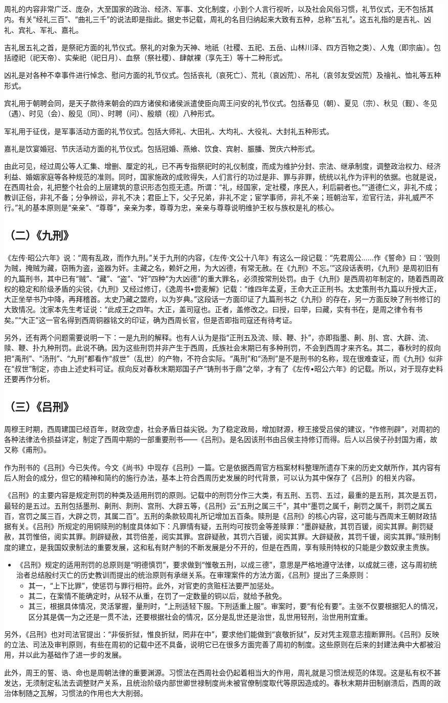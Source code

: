 周礼的内容非常广泛、庞杂，大至国家的政治、经济、军事、文化制度，小到个人言行视听，以及社会风俗习惯，礼节仪式，无不包括其内。有关“经礼三百”、“曲礼三千”的说法即是指此。据史书记载，周礼的名目归纳起来大致有五种，总称“五礼”。这五礼指的是吉礼、凶礼、宾礼、军礼、嘉礼。

吉礼居五礼之首，是祭祀方面的礼节仪式。祭礼的对象为天神、地祇（社稷、五祀、五岳、山林川泽、四方百物之类）、人鬼（即宗庙）。包括禋祀（祀天帝）、实柴祀（祀日月）、血祭（祭社稷）、肆献裸（享先王）等十二种形式。

凶礼是对各种不幸事件进行悼念、慰问方面的礼节仪式。包括丧礼（哀死亡）、荒礼（哀凶荒）、吊礼（哀邻友受凶荒）及禬礼、恤礼等五种形式。

宾礼用于朝聘会同，是天子款待来朝会的四方诸侯和诸侯派遣使臣向周王问安的礼节仪式。包括春见（朝）、夏见（宗）、秋见（觐）、冬见（遇）、时见（会）、殷见（同）、时聘（问）、殷頫（视）八种形式。

军礼用于征伐，是军事活动方面的礼节仪式。包括大师礼、大田礼、大均礼、大役礼、大封礼五种形式。

嘉礼是饮宴婚冠、节庆活动方面的礼节仪式。包括冠婚、燕飨、饮食、宾射、脤膰、贺庆六种形式。

由此可见，经过周公等人汇集、增删、厘定的礼，已不再专指祭祀时的礼仪制度，而成为维护分封、宗法、继承制度，调整政治权力、经济利益、婚姻家庭等各种规范的准则。同时，国家施政的成败得失，人们言行的功过是非、罪与非罪，统统以礼作为评判的依据。也就是说，在西周社会，礼把整个社会的上层建筑的意识形态包揽无遗。所谓：“礼，经国家，定社稷，序民人，利后嗣者也。”“道德仁义，非礼不成；教训正俗，非礼不备；分争辨讼，非礼不决；君臣上下，父子兄弟，非礼不定；宦学事师，非礼不亲；班朝治军，涖官行法，非礼威严不行。”礼的基本原则是“亲亲”、“尊尊”，亲亲为孝，尊尊为忠，亲亲与尊尊说明维护王权与族权是礼的核心。
## （二）《九刑》
《左传·昭公六年》说：“周有乱政，而作九刑。”关于九刑的内容，《左传·文公十八年》有这么一段记载：“先君周公……作《誓命》曰：‘毁则为贼，掩贼为藏，窃贿为盗，盗器为奸。主藏之名，赖奸之用，为大凶德，有常无赦。在《九刑》不忘。’”这段话表明，《九刑》是周初旧有的九篇刑书，其中已有“贼”、“藏”、“盗”、“奸”四种“为大凶德”的重大罪名，必须按常刑处罚。由于《九刑》是西周初年制定的，随着西周政权的稳定和阶级矛盾的尖锐，《九刑》又经过修订，《逸周书•尝麦解》记载：“维四年孟夏，王命大正正刑书。太史策刑书九篇以升授大正，大正坐举书乃中降，再拜稽首。太史乃藏之盟府，以为岁典。”这段话一方面印证了九篇刑书之《九刑》的存在，另一方面反映了刑书修订的大致情况。沈家本先生考证说：“此成王之四年。大正，盖司寇也。正者，盖修改之。曰授，曰举，曰藏，实有书在，是周之律令有书矣。”“大正”这一官名得到西周铜器铭文的印证，确为西周长官，但是否即指司寇还有待考证。

另外，还有两个问题需要说明一下：一是九刑的解释。也有人认为是指“正刑五及流、赎、鞭、扑”，亦即指墨、劓、刖、宫、大辟、流、赎、鞭、扑九种刑罚。此说不确。因为这些刑罚并非产生于西周，氏族社会末期已有多种刑罚，不会到西周才来齐名。其二，春秋时的叔向把“禹刑”、“汤刑”、“九刑”都看作“叔世”（乱世）的产物，不符合实际。“禹刑”和“汤刑”是不是刑书的名称，现在很难查证，而《九刑》似非在“叔世”制定，亦由上述史料可证。叔向反对春秋末期郑国子产“铸刑书于鼎”之举，才有了《左传•昭公六年》的记载。所以，对于现存史料还要再作分析。
## （三）《吕刑》
周穆王时期，西周建国已经百年，财政空虚，社会矛盾日益尖锐。为了稳定政局，增加财源，穆王接受吕侯的建议，“作修刑辟”，对周初的各种法律法令损益详定，制定了西周中期的一部重要刑书——《吕刑》。是名因该刑书由吕侯主持修订而得。后人以吕侯子孙封国为甫，故又称《甫刑》。

作为刑书的《吕刑》今已失传。今文《尚书》中现存《吕刑》一篇。它是依据西周官方档案材料整理所遗存下来的历史文献所作，其内容有后人附会的成分，但它的精神和简约的施行办法，基本上符合西周历史发展的时代背景，可以认为其中保存了《吕刑》的相关内容。

《吕刑》的主要内容是规定刑罚的种类及适用刑罚的原则。记载中的刑罚分作三大类，有五刑、五罚、五过，最重的是五刑，其次是五罚，最轻的是五过。五刑包括墨刑、劓刑、剕刑、宫刑、大辟五等，《吕刑》云“五刑之属三千”，其中“墨罚之属千，劓罚之属千，剕罚之属五百，宫罚之属三百，大辟之罚，其属二百”。五刑的条款较周礼所记增加五百条。赎刑是《吕刑》的核心内容，这可能与西周末王朝财政拮据有关。《吕刑》所规定的用铜赎刑的制度具体如下：凡罪情有疑，五刑均可按罚金等差赎罪：“墨辟疑赦，其罚百锾，阅实其罪。劓罚疑赦，其罚惟倍，阅实其罪。剕辟疑赦，其罚倍差，阅实其罪。宫辟疑赦，其罚六百锾，阅实其罪。大辟疑赦，其罚千锾，阅实其罪。”赎刑制度的建立，是我国奴隶制法的重要发展，这和私有财产制的不断发展是分不开的，但是在西周，享有赎刑特权的只能是少数奴隶主贵族。

- 《吕刑》规定的适用刑罚的总原则是“明德慎罚”，要求做到“惟敬五刑，以成三德”，意思是严格地遵守法律，以成就三德，这与周初统治者总结殷纣灭亡的历史教训而提出的统治原则有承继关系。在审理案件的方法方面，《吕刑》提出了三条原则：
	- 其一，“上下比罪”，使惩罚与罪行相符。此外，对官吏的贪赃枉法要严加惩处。
	- 其二，在案情不能确定时，从轻不从重，在罚了一定数量的铜以后，就给予赦免。
	- 其三，根据具体情况，灵活掌握，量刑时，“上刑适轻下服。下刑适重上服”。审案时，要“有伦有要”。主张不仅要根据犯人的情况，区分其是偶一为之还是一贯不法，还要根据社会的情况，区分是乱世还是治世，乱世用轻刑，治世用刑宜重。

另外，《吕刑》也对司法官提出：“非佞折狱，惟良折狱，罔非在中”，要求他们能做到“哀敬折狱”，反对凭主观意志擅断罪刑。《吕刑》反映的立法、司法及审判原则，有些在周初的记载中还不具备，说明它已在很多方面完善了周初的制度。这些原则在后来的封建法典中大都被沿用，并以此为基础作了进一步的发展。

此外，周王的誓、诰、命也是周朝法律的重要渊源。习惯法在西周社会仍起着相当大的作用，周礼就是习惯法规范的体现。这是私有权不甚发达，无须制定私法去调整财产关系，且统治阶级内部世卿世禄制度尚未被官僚制度取代等原因造成的。春秋末期井田制崩溃后，西周的政治体制随之瓦解，习惯法的作用也大大削弱。